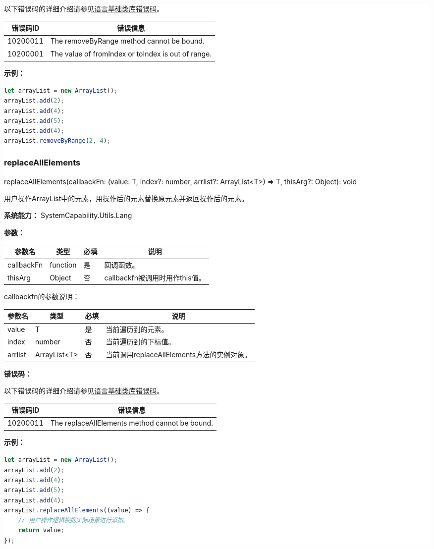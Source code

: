 以下错误码的详细介绍请参见[语言基础类库错误码](../errorcodes/errorcode-utils.md)。

| 错误码ID | 错误信息 |
| -------- | -------- |
| 10200011 | The removeByRange method cannot be bound. |
| 10200001 | The value of fromIndex or toIndex is out of range. |

**示例：**

```ts
let arrayList = new ArrayList();
arrayList.add(2);
arrayList.add(4);
arrayList.add(5);
arrayList.add(4);
arrayList.removeByRange(2, 4);
```

### replaceAllElements

replaceAllElements(callbackFn: (value: T, index?: number, arrlist?: ArrayList&lt;T&gt;) => T,
thisArg?: Object): void

用户操作ArrayList中的元素，用操作后的元素替换原元素并返回操作后的元素。

**系统能力：** SystemCapability.Utils.Lang

**参数：**

| 参数名 | 类型 | 必填 | 说明 |
| -------- | -------- | -------- | -------- |
| callbackFn | function | 是 | 回调函数。 |
| thisArg | Object | 否 | callbackfn被调用时用作this值。 |

callbackfn的参数说明：

| 参数名 | 类型 | 必填 | 说明 |
| -------- | -------- | -------- | -------- |
| value | T | 是 | 当前遍历到的元素。 |
| index | number | 否 | 当前遍历到的下标值。 |
| arrlist | ArrayList&lt;T&gt; | 否 | 当前调用replaceAllElements方法的实例对象。 |

**错误码：**

以下错误码的详细介绍请参见[语言基础类库错误码](../errorcodes/errorcode-utils.md)。

| 错误码ID | 错误信息 |
| -------- | -------- |
| 10200011 | The replaceAllElements method cannot be bound. |

**示例：**

```ts
let arrayList = new ArrayList();
arrayList.add(2);
arrayList.add(4);
arrayList.add(5);
arrayList.add(4);
arrayList.replaceAllElements((value) => {
    // 用户操作逻辑根据实际场景进行添加。
    return value;
});
```
